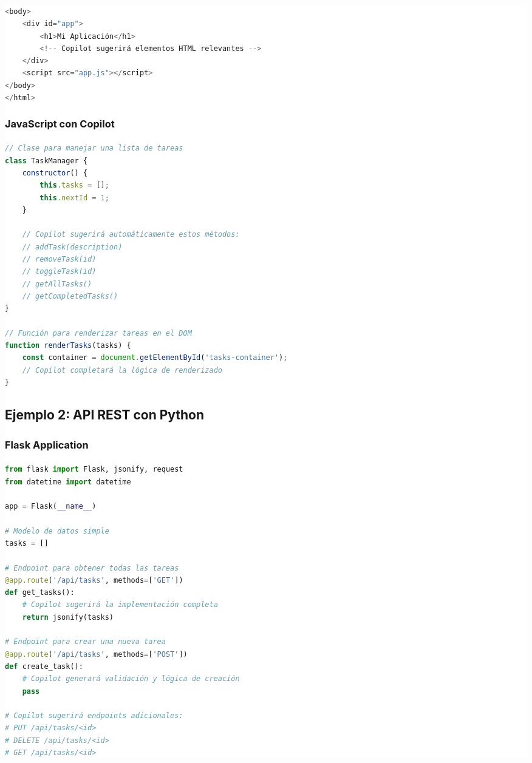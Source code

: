 ```swift
<body>
    <div id="app">
        <h1>Mi Aplicación</h1>
        <!-- Copilot sugerirá elementos HTML relevantes -->
    </div>
    <script src="app.js"></script>
</body>
</html>
```

### JavaScript con Copilot
```javascript
// Clase para manejar una lista de tareas
class TaskManager {
    constructor() {
        this.tasks = [];
        this.nextId = 1;
    }

    // Copilot sugerirá automáticamente estos métodos:
    // addTask(description)
    // removeTask(id)
    // toggleTask(id)
    // getAllTasks()
    // getCompletedTasks()
}

// Función para renderizar tareas en el DOM
function renderTasks(tasks) {
    const container = document.getElementById('tasks-container');
    // Copilot completará la lógica de renderizado
}
```

## Ejemplo 2: API REST con Python

### Flask Application
```python
from flask import Flask, jsonify, request
from datetime import datetime

app = Flask(__name__)

# Modelo de datos simple
tasks = []

# Endpoint para obtener todas las tareas
@app.route('/api/tasks', methods=['GET'])
def get_tasks():
    # Copilot sugerirá la implementación completa
    return jsonify(tasks)

# Endpoint para crear una nueva tarea
@app.route('/api/tasks', methods=['POST'])
def create_task():
    # Copilot generará validación y lógica de creación
    pass

# Copilot sugerirá endpoints adicionales:
# PUT /api/tasks/<id>
# DELETE /api/tasks/<id>
# GET /api/tasks/<id>
```